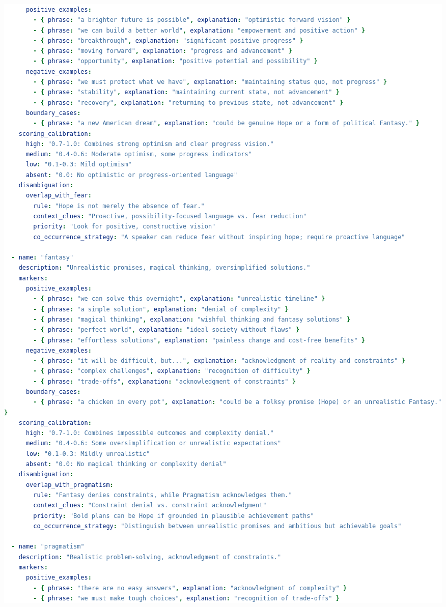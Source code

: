 ```yaml
      positive_examples:
        - { phrase: "a brighter future is possible", explanation: "optimistic forward vision" }
        - { phrase: "we can build a better world", explanation: "empowerment and positive action" }
        - { phrase: "breakthrough", explanation: "significant positive progress" }
        - { phrase: "moving forward", explanation: "progress and advancement" }
        - { phrase: "opportunity", explanation: "positive potential and possibility" }
      negative_examples:
        - { phrase: "we must protect what we have", explanation: "maintaining status quo, not progress" }
        - { phrase: "stability", explanation: "maintaining current state, not advancement" }
        - { phrase: "recovery", explanation: "returning to previous state, not advancement" }
      boundary_cases:
        - { phrase: "a new American dream", explanation: "could be genuine Hope or a form of political Fantasy." }
    scoring_calibration:
      high: "0.7-1.0: Combines strong optimism and clear progress vision."
      medium: "0.4-0.6: Moderate optimism, some progress indicators"
      low: "0.1-0.3: Mild optimism"
      absent: "0.0: No optimistic or progress-oriented language"
    disambiguation:
      overlap_with_fear:
        rule: "Hope is not merely the absence of fear."
        context_clues: "Proactive, possibility-focused language vs. fear reduction"
        priority: "Look for positive, constructive vision"
        co_occurrence_strategy: "A speaker can reduce fear without inspiring hope; require proactive language"

  - name: "fantasy"
    description: "Unrealistic promises, magical thinking, oversimplified solutions."
    markers:
      positive_examples:
        - { phrase: "we can solve this overnight", explanation: "unrealistic timeline" }
        - { phrase: "a simple solution", explanation: "denial of complexity" }
        - { phrase: "magical thinking", explanation: "wishful thinking and fantasy solutions" }
        - { phrase: "perfect world", explanation: "ideal society without flaws" }
        - { phrase: "effortless solutions", explanation: "painless change and cost-free benefits" }
      negative_examples:
        - { phrase: "it will be difficult, but...", explanation: "acknowledgment of reality and constraints" }
        - { phrase: "complex challenges", explanation: "recognition of difficulty" }
        - { phrase: "trade-offs", explanation: "acknowledgment of constraints" }
      boundary_cases:
        - { phrase: "a chicken in every pot", explanation: "could be a folksy promise (Hope) or an unrealistic Fantasy." }
    scoring_calibration:
      high: "0.7-1.0: Combines impossible outcomes and complexity denial."
      medium: "0.4-0.6: Some oversimplification or unrealistic expectations"
      low: "0.1-0.3: Mildly unrealistic"
      absent: "0.0: No magical thinking or complexity denial"
    disambiguation:
      overlap_with_pragmatism:
        rule: "Fantasy denies constraints, while Pragmatism acknowledges them."
        context_clues: "Constraint denial vs. constraint acknowledgment"
        priority: "Bold plans can be Hope if grounded in plausible achievement paths"
        co_occurrence_strategy: "Distinguish between unrealistic promises and ambitious but achievable goals"

  - name: "pragmatism"
    description: "Realistic problem-solving, acknowledgment of constraints."
    markers:
      positive_examples:
        - { phrase: "there are no easy answers", explanation: "acknowledgment of complexity" }
        - { phrase: "we must make tough choices", explanation: "recognition of trade-offs" }
```
